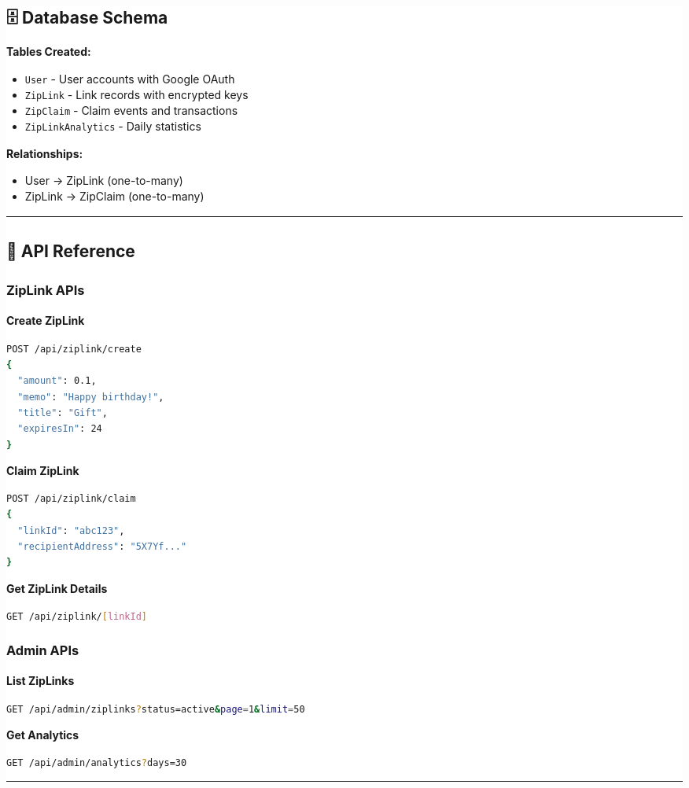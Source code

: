 ## 🗄️ Database Schema

**Tables Created:**
- `User` - User accounts with Google OAuth
- `ZipLink` - Link records with encrypted keys
- `ZipClaim` - Claim events and transactions
- `ZipLinkAnalytics` - Daily statistics

**Relationships:**
- User → ZipLink (one-to-many)
- ZipLink → ZipClaim (one-to-many)

---

## 📡 API Reference

### ZipLink APIs

**Create ZipLink**
```bash
POST /api/ziplink/create
{
  "amount": 0.1,
  "memo": "Happy birthday!",
  "title": "Gift",
  "expiresIn": 24
}
```

**Claim ZipLink**
```bash
POST /api/ziplink/claim
{
  "linkId": "abc123",
  "recipientAddress": "5X7Yf..."
}
```

**Get ZipLink Details**
```bash
GET /api/ziplink/[linkId]
```

### Admin APIs

**List ZipLinks**
```bash
GET /api/admin/ziplinks?status=active&page=1&limit=50
```

**Get Analytics**
```bash
GET /api/admin/analytics?days=30
```

---